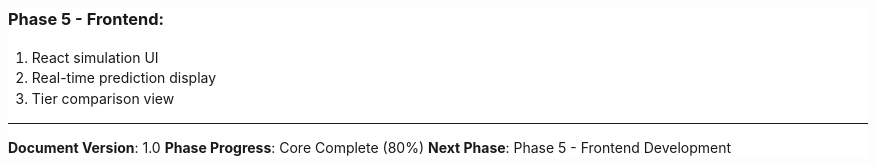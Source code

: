 ### Phase 5 - Frontend:
1. React simulation UI
2. Real-time prediction display
3. Tier comparison view

---

**Document Version**: 1.0
**Phase Progress**: Core Complete (80%)
**Next Phase**: Phase 5 - Frontend Development
